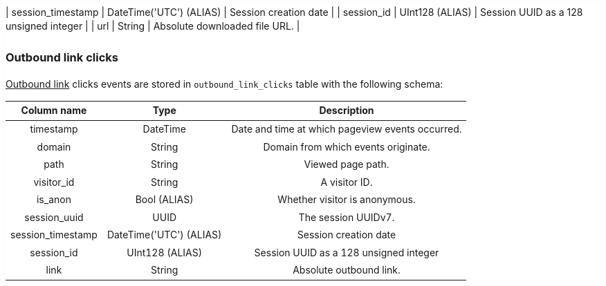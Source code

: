 | session_timestamp | DateTime('UTC') (ALIAS) |              Session creation date               |
|    session_id     |     UInt128 (ALIAS)     |      Session UUID as a 128 unsigned integer      |
|        url        |         String          |          Absolute downloaded file URL.           |

### Outbound link clicks

[Outbound link](./glossary.md#outbound-link) clicks events are stored in
`outbound_link_clicks` table with the following schema:

|    Column name    |          Type           |                   Description                    |
| :---------------: | :---------------------: | :----------------------------------------------: |
|     timestamp     |        DateTime         | Date and time at which pageview events occurred. |
|      domain       |         String          |       Domain from which events originate.        |
|       path        |         String          |                Viewed page path.                 |
|    visitor_id     |         String          |                  A visitor ID.                   |
|      is_anon      |      Bool (ALIAS)       |          Whether visitor is anonymous.           |
|   session_uuid    |          UUID           |               The session UUIDv7.                |
| session_timestamp | DateTime('UTC') (ALIAS) |              Session creation date               |
|    session_id     |     UInt128 (ALIAS)     |      Session UUID as a 128 unsigned integer      |
|       link        |         String          |             Absolute outbound link.              |
